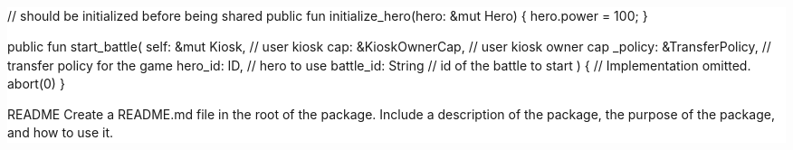 // should be initialized before being shared
public fun initialize_hero(hero: &mut Hero) {
hero.power = 100;
}

public fun start_battle(
self: &mut Kiosk, // user kiosk
cap: &KioskOwnerCap, // user kiosk owner cap
\_policy: &TransferPolicy<Hero>, // transfer policy for the game
hero_id: ID, // hero to use
battle_id: String // id of the battle to start
) {
// Implementation omitted.
abort(0)
}

README
Create a README.md file in the root of the package. Include a description of the package, the purpose of the package, and how to use it.
